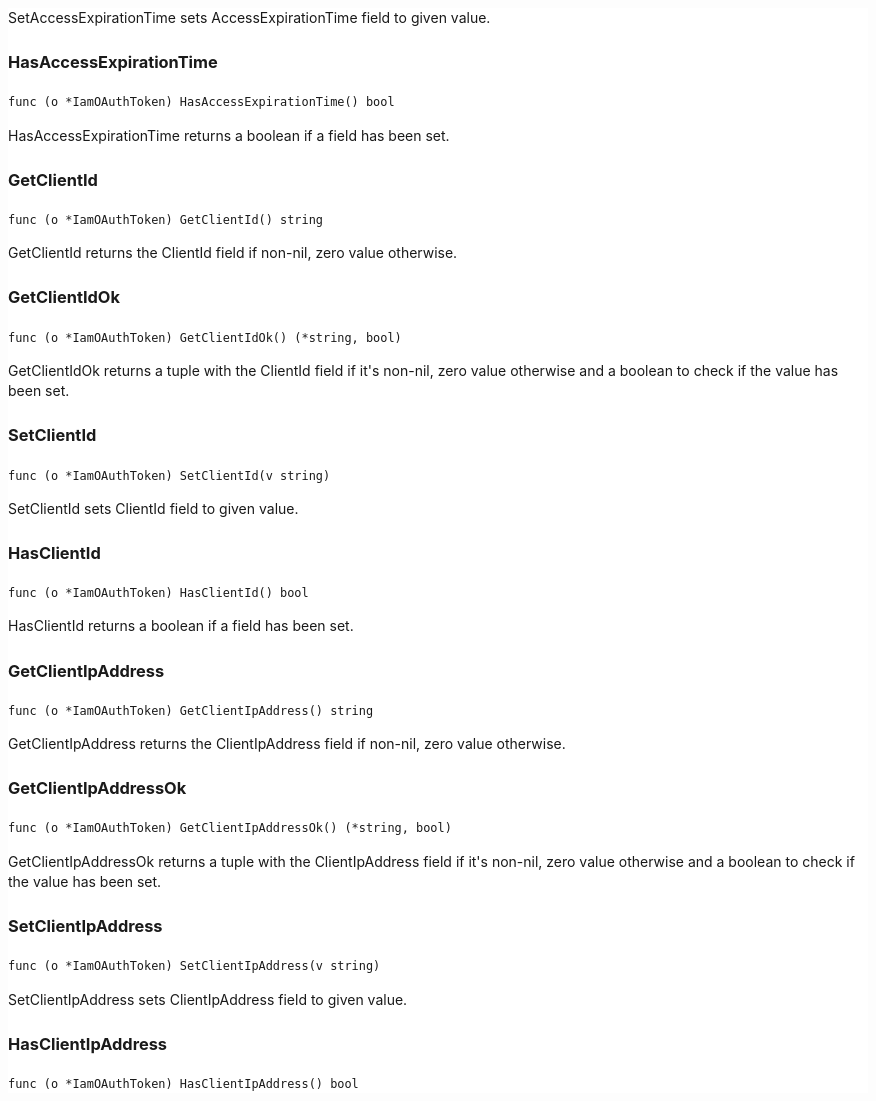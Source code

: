 SetAccessExpirationTime sets AccessExpirationTime field to given value.

### HasAccessExpirationTime

`func (o *IamOAuthToken) HasAccessExpirationTime() bool`

HasAccessExpirationTime returns a boolean if a field has been set.

### GetClientId

`func (o *IamOAuthToken) GetClientId() string`

GetClientId returns the ClientId field if non-nil, zero value otherwise.

### GetClientIdOk

`func (o *IamOAuthToken) GetClientIdOk() (*string, bool)`

GetClientIdOk returns a tuple with the ClientId field if it's non-nil, zero value otherwise
and a boolean to check if the value has been set.

### SetClientId

`func (o *IamOAuthToken) SetClientId(v string)`

SetClientId sets ClientId field to given value.

### HasClientId

`func (o *IamOAuthToken) HasClientId() bool`

HasClientId returns a boolean if a field has been set.

### GetClientIpAddress

`func (o *IamOAuthToken) GetClientIpAddress() string`

GetClientIpAddress returns the ClientIpAddress field if non-nil, zero value otherwise.

### GetClientIpAddressOk

`func (o *IamOAuthToken) GetClientIpAddressOk() (*string, bool)`

GetClientIpAddressOk returns a tuple with the ClientIpAddress field if it's non-nil, zero value otherwise
and a boolean to check if the value has been set.

### SetClientIpAddress

`func (o *IamOAuthToken) SetClientIpAddress(v string)`

SetClientIpAddress sets ClientIpAddress field to given value.

### HasClientIpAddress

`func (o *IamOAuthToken) HasClientIpAddress() bool`

